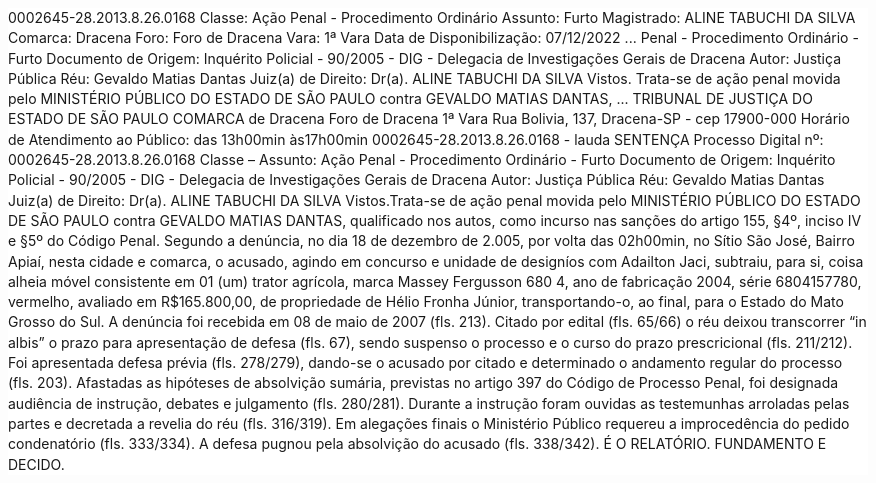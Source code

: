 0002645-28.2013.8.26.0168
Classe: Ação Penal - Procedimento Ordinário
Assunto: Furto
Magistrado: ALINE TABUCHI DA SILVA
Comarca: Dracena
Foro: Foro de Dracena
Vara: 1ª Vara
Data de Disponibilização: 07/12/2022
... Penal - Procedimento Ordinário - Furto
Documento de Origem:
Inquérito Policial - 90/2005 - DIG - Delegacia de Investigações Gerais de Dracena
Autor:
Justiça Pública
Réu:
Gevaldo Matias Dantas
Juiz(a) de Direito: Dr(a). ALINE TABUCHI DA SILVA
Vistos.
Trata-se de ação penal movida pelo MINISTÉRIO PÚBLICO DO ESTADO DE SÃO PAULO contra
GEVALDO MATIAS DANTAS, ...
TRIBUNAL DE JUSTIÇA DO ESTADO DE SÃO PAULO
COMARCA de Dracena
Foro de Dracena
1ª Vara
Rua Bolivia, 137, Dracena-SP - cep 17900-000
Horário de Atendimento ao Público: das 13h00min às17h00min
0002645-28.2013.8.26.0168 - lauda 
SENTENÇA
Processo Digital nº:
0002645-28.2013.8.26.0168
Classe – Assunto:
Ação Penal - Procedimento Ordinário - Furto
Documento de Origem:
Inquérito Policial - 90/2005 - DIG - Delegacia de Investigações Gerais de Dracena
Autor:
Justiça Pública
Réu:
Gevaldo Matias Dantas
Juiz(a) de Direito: Dr(a). ALINE TABUCHI DA SILVA
Vistos.Trata-se de ação penal movida pelo MINISTÉRIO PÚBLICO DO ESTADO DE SÃO PAULO contra
GEVALDO MATIAS DANTAS, qualificado nos autos, como incurso nas sanções do artigo 
155, §4º, inciso IV e §5º do Código Penal.
Segundo a denúncia, no dia 18 de dezembro de 2.005, por volta das 02h00min, no 
Sítio São José, Bairro Apiaí, nesta cidade e comarca, o acusado, agindo em concurso
e unidade de designíos com Adailton Jaci, subtraiu, para si, coisa alheia móvel 
consistente em 01 (um) trator agrícola, marca Massey Fergusson 680 4, ano de 
fabricação 2004, série 6804157780, vermelho, avaliado em R$165.800,00, de 
propriedade de Hélio Fronha Júnior, transportando-o, ao final, para o Estado do 
Mato Grosso do Sul.
A denúncia foi recebida em 08 de maio de 2007 (fls. 213).
Citado por edital (fls. 65/66) o réu deixou transcorrer “in albis” o prazo para 
apresentação de defesa (fls. 67), sendo suspenso o processo e o curso do prazo 
prescricional (fls. 211/212).
Foi apresentada defesa prévia (fls. 278/279), dando-se o acusado por citado e 
determinado o andamento regular do processo (fls. 203).
Afastadas as hipóteses de absolvição sumária, previstas no artigo 397 do Código de 
Processo Penal, foi designada audiência de instrução, debates e julgamento (fls. 
280/281).
Durante a instrução foram ouvidas as testemunhas arroladas pelas partes e decretada
a revelia do réu (fls. 316/319).
Em alegações finais o Ministério Público requereu a improcedência do pedido 
condenatório (fls. 333/334). A defesa pugnou pela absolvição do acusado (fls. 
338/342).
É O RELATÓRIO.
FUNDAMENTO E DECIDO.
